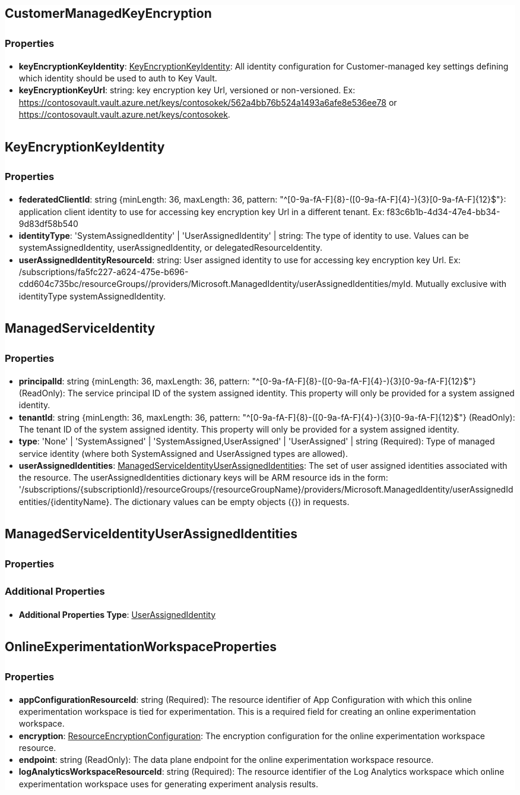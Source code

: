 ## CustomerManagedKeyEncryption
### Properties
* **keyEncryptionKeyIdentity**: [KeyEncryptionKeyIdentity](#keyencryptionkeyidentity): All identity configuration for Customer-managed key settings defining which identity should be used to auth to Key Vault.
* **keyEncryptionKeyUrl**: string: key encryption key Url, versioned or non-versioned. Ex: https://contosovault.vault.azure.net/keys/contosokek/562a4bb76b524a1493a6afe8e536ee78 or https://contosovault.vault.azure.net/keys/contosokek.

## KeyEncryptionKeyIdentity
### Properties
* **federatedClientId**: string {minLength: 36, maxLength: 36, pattern: "^[0-9a-fA-F]{8}-([0-9a-fA-F]{4}-){3}[0-9a-fA-F]{12}$"}: application client identity to use for accessing key encryption key Url in a different tenant. Ex: f83c6b1b-4d34-47e4-bb34-9d83df58b540
* **identityType**: 'SystemAssignedIdentity' | 'UserAssignedIdentity' | string: The type of identity to use. Values can be systemAssignedIdentity, userAssignedIdentity, or delegatedResourceIdentity.
* **userAssignedIdentityResourceId**: string: User assigned identity to use for accessing key encryption key Url. Ex: /subscriptions/fa5fc227-a624-475e-b696-cdd604c735bc/resourceGroups/<resource group>/providers/Microsoft.ManagedIdentity/userAssignedIdentities/myId. Mutually exclusive with identityType systemAssignedIdentity.

## ManagedServiceIdentity
### Properties
* **principalId**: string {minLength: 36, maxLength: 36, pattern: "^[0-9a-fA-F]{8}-([0-9a-fA-F]{4}-){3}[0-9a-fA-F]{12}$"} (ReadOnly): The service principal ID of the system assigned identity. This property will only be provided for a system assigned identity.
* **tenantId**: string {minLength: 36, maxLength: 36, pattern: "^[0-9a-fA-F]{8}-([0-9a-fA-F]{4}-){3}[0-9a-fA-F]{12}$"} (ReadOnly): The tenant ID of the system assigned identity. This property will only be provided for a system assigned identity.
* **type**: 'None' | 'SystemAssigned' | 'SystemAssigned,UserAssigned' | 'UserAssigned' | string (Required): Type of managed service identity (where both SystemAssigned and UserAssigned types are allowed).
* **userAssignedIdentities**: [ManagedServiceIdentityUserAssignedIdentities](#managedserviceidentityuserassignedidentities): The set of user assigned identities associated with the resource. The userAssignedIdentities dictionary keys will be ARM resource ids in the form: '/subscriptions/{subscriptionId}/resourceGroups/{resourceGroupName}/providers/Microsoft.ManagedIdentity/userAssignedIdentities/{identityName}. The dictionary values can be empty objects ({}) in requests.

## ManagedServiceIdentityUserAssignedIdentities
### Properties
### Additional Properties
* **Additional Properties Type**: [UserAssignedIdentity](#userassignedidentity)

## OnlineExperimentationWorkspaceProperties
### Properties
* **appConfigurationResourceId**: string (Required): The resource identifier of App Configuration with which this online experimentation workspace is tied for experimentation. This is a required field for creating an online experimentation workspace.
* **encryption**: [ResourceEncryptionConfiguration](#resourceencryptionconfiguration): The encryption configuration for the online experimentation workspace resource.
* **endpoint**: string (ReadOnly): The data plane endpoint for the online experimentation workspace resource.
* **logAnalyticsWorkspaceResourceId**: string (Required): The resource identifier of the Log Analytics workspace which online experimentation workspace uses for generating experiment analysis results.